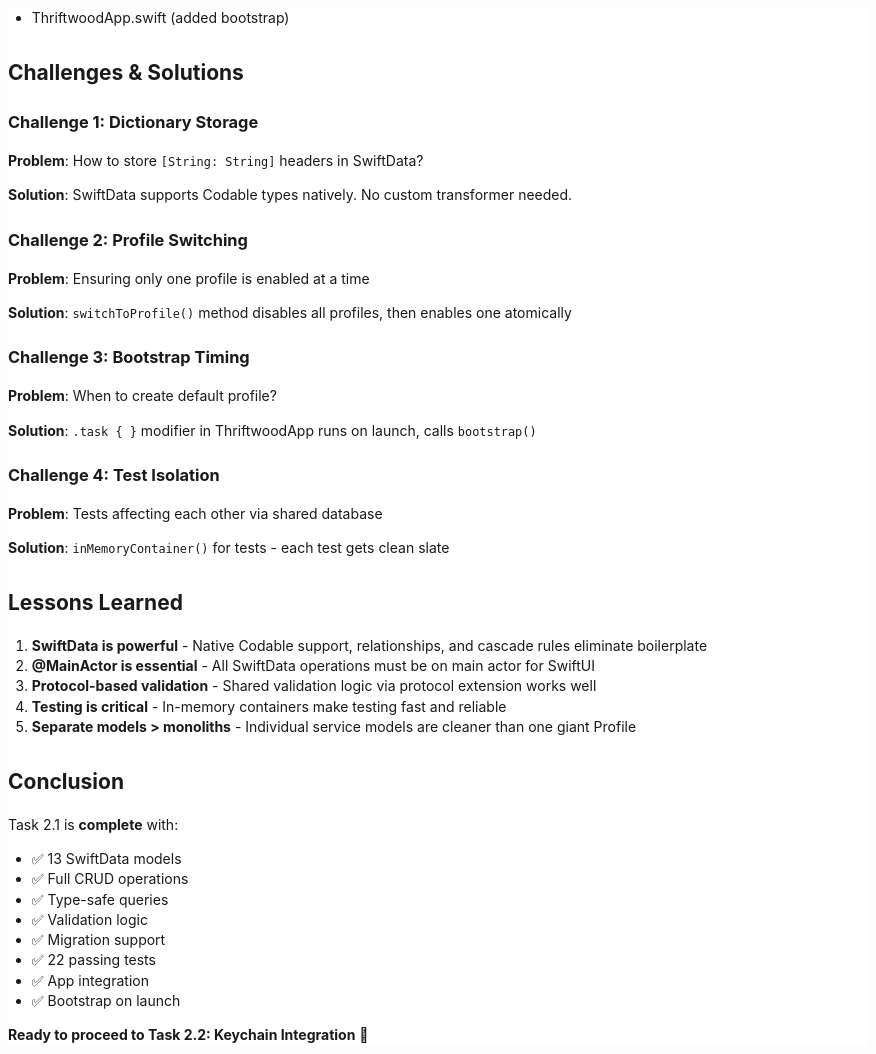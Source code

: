 - ThriftwoodApp.swift (added bootstrap)

## Challenges & Solutions

### Challenge 1: Dictionary Storage

**Problem**: How to store `[String: String]` headers in SwiftData?

**Solution**: SwiftData supports Codable types natively. No custom transformer needed.

### Challenge 2: Profile Switching

**Problem**: Ensuring only one profile is enabled at a time

**Solution**: `switchToProfile()` method disables all profiles, then enables one atomically

### Challenge 3: Bootstrap Timing

**Problem**: When to create default profile?

**Solution**: `.task { }` modifier in ThriftwoodApp runs on launch, calls `bootstrap()`

### Challenge 4: Test Isolation

**Problem**: Tests affecting each other via shared database

**Solution**: `inMemoryContainer()` for tests - each test gets clean slate

## Lessons Learned

1. **SwiftData is powerful** - Native Codable support, relationships, and cascade rules eliminate boilerplate
2. **@MainActor is essential** - All SwiftData operations must be on main actor for SwiftUI
3. **Protocol-based validation** - Shared validation logic via protocol extension works well
4. **Testing is critical** - In-memory containers make testing fast and reliable
5. **Separate models > monoliths** - Individual service models are cleaner than one giant Profile

## Conclusion

Task 2.1 is **complete** with:

- ✅ 13 SwiftData models
- ✅ Full CRUD operations
- ✅ Type-safe queries
- ✅ Validation logic
- ✅ Migration support
- ✅ 22 passing tests
- ✅ App integration
- ✅ Bootstrap on launch

**Ready to proceed to Task 2.2: Keychain Integration** 🚀
